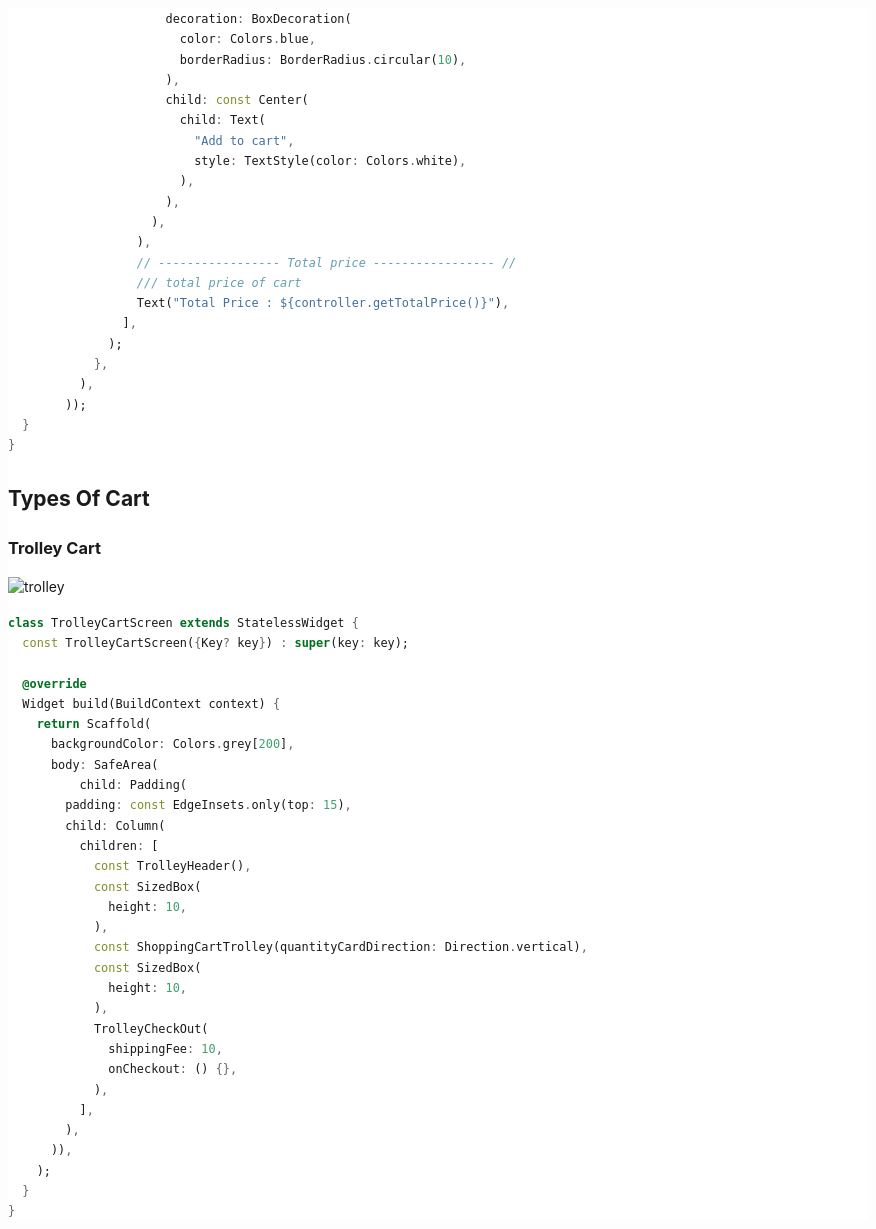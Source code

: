 ```dart
                      decoration: BoxDecoration(
                        color: Colors.blue,
                        borderRadius: BorderRadius.circular(10),
                      ),
                      child: const Center(
                        child: Text(
                          "Add to cart",
                          style: TextStyle(color: Colors.white),
                        ),
                      ),
                    ),
                  ),
                  // ----------------- Total price ----------------- //
                  /// total price of cart
                  Text("Total Price : ${controller.getTotalPrice()}"),
                ],
              );
            },
          ),
        ));
  }
}
```

## Types Of Cart

### Trolley Cart
![trolley](https://user-images.githubusercontent.com/91211054/210039423-1a500c3c-8097-4a64-9257-38cb324e71f9.png)
```dart 
class TrolleyCartScreen extends StatelessWidget {
  const TrolleyCartScreen({Key? key}) : super(key: key);

  @override
  Widget build(BuildContext context) {
    return Scaffold(
      backgroundColor: Colors.grey[200],
      body: SafeArea(
          child: Padding(
        padding: const EdgeInsets.only(top: 15),
        child: Column(
          children: [
            const TrolleyHeader(),
            const SizedBox(
              height: 10,
            ),
            const ShoppingCartTrolley(quantityCardDirection: Direction.vertical),
            const SizedBox(
              height: 10,
            ),
            TrolleyCheckOut(
              shippingFee: 10,
              onCheckout: () {},
            ),
          ],
        ),
      )),
    );
  }
}

```
